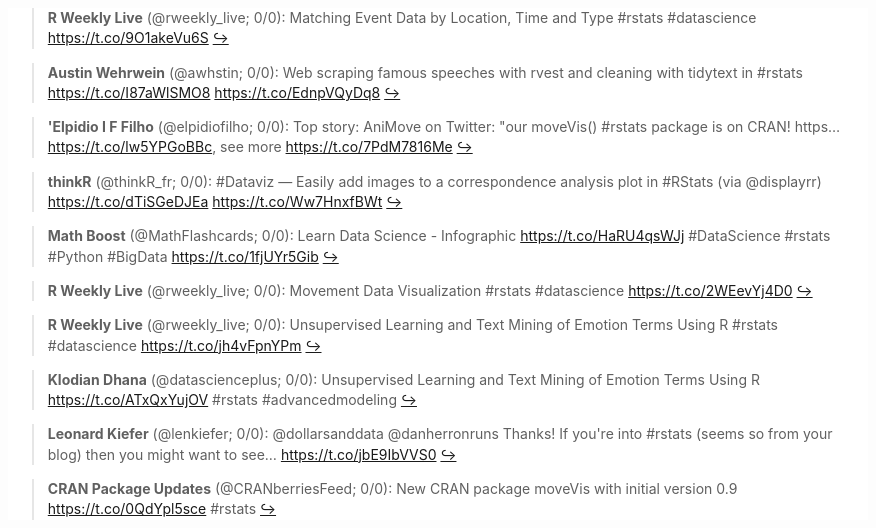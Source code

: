 


> **R Weekly Live** (@rweekly_live; 0/0): Matching Event Data by Location, Time and Type #rstats #datascience https://t.co/9O1akeVu6S  [&#8618;](https://twitter.com/dataandme/status/865199739528204288)




> **Austin Wehrwein** (@awhstin; 0/0): Web scraping famous speeches with rvest and cleaning with tidytext in #rstats https://t.co/I87aWlSMO8 https://t.co/EdnpVQyDq8  [&#8618;](https://twitter.com/dataandme/status/865198794312486912)




> **'Elpidio I F Filho** (@elpidiofilho; 0/0): Top story: AniMove on Twitter: "our moveVis() #rstats package is on CRAN! https… https://t.co/lw5YPGoBBc, see more https://t.co/7PdM7816Me  [&#8618;](https://twitter.com/dataandme/status/865198506323136512)




> **thinkR** (@thinkR_fr; 0/0): #Dataviz — Easily add images to a correspondence analysis plot in #RStats (via @displayrr) https://t.co/dTiSGeDJEa https://t.co/Ww7HnxfBWt  [&#8618;](https://twitter.com/dataandme/status/865192793014251521)




> **Math Boost** (@MathFlashcards; 0/0): Learn Data Science - Infographic https://t.co/HaRU4qsWJj #DataScience #rstats #Python #BigData https://t.co/1fjUYr5Gib  [&#8618;](https://twitter.com/dataandme/status/865190807804026880)




> **R Weekly Live** (@rweekly_live; 0/0): Movement Data Visualization #rstats #datascience https://t.co/2WEevYj4D0  [&#8618;](https://twitter.com/dataandme/status/865184634962939904)




> **R Weekly Live** (@rweekly_live; 0/0): Unsupervised Learning and Text Mining of Emotion Terms Using R #rstats #datascience https://t.co/jh4vFpnYPm  [&#8618;](https://twitter.com/dataandme/status/865180858348711936)




> **Klodian Dhana** (@datascienceplus; 0/0): Unsupervised Learning and Text Mining of Emotion Terms Using R https://t.co/ATxQxYujOV #rstats #advancedmodeling  [&#8618;](https://twitter.com/dataandme/status/865179877934211072)




> **Leonard Kiefer** (@lenkiefer; 0/0): @dollarsanddata @danherronruns Thanks!  If you're into #rstats (seems so from your blog) then you might want to see… https://t.co/jbE9IbVVS0  [&#8618;](https://twitter.com/dataandme/status/865179610090221568)




> **CRAN Package Updates** (@CRANberriesFeed; 0/0): New CRAN package moveVis with initial version 0.9 https://t.co/0QdYpl5sce #rstats  [&#8618;](https://twitter.com/dataandme/status/865175681914863618)




